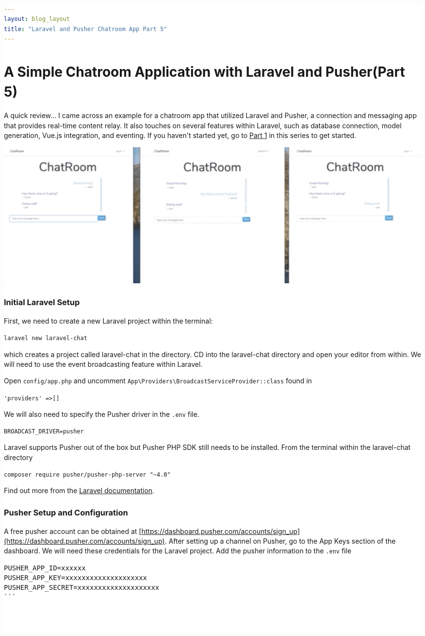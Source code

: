 ```yaml
---
layout: blog_layout
title: "Laravel and Pusher Chatroom App Part 5"
---
```


A Simple Chatroom Application with Laravel and Pusher(Part 5)  
=========================
A quick review... I came across an example for a chatroom app that utilized Laravel and Pusher, a connection and messaging app that provides real-time content relay. It also touches on several features within Laravel, such as database connection, model generation, Vue.js integration, and eventing. If you haven't started yet, go to [Part 1](http://localhost:3000/2020/09/11/laravel-pusher-chatroomapp-part-1.html) in this series to get started.    

<img class="blog-img" src='https://github.com/nickveil/nickveil.github.io/blob/master/_assets/blog/img/Chat_Room_display.gif?raw=true' alt='ChatRoom application made with Laravel, Vue.js, and Pusher' width='100%' >  

### Initial Laravel Setup
First, we need to create a new Laravel project within the terminal:

```laravel new laravel-chat```

which creates a project called laravel-chat in the directory. CD into the laravel-chat directory and open your editor from within. We will need to use the event broadcasting feature within Laravel. 

Open ```config/app.php``` and uncomment ```App\Providers\BroadcastServiceProvider::class``` found in 

```'providers' =>[]```

We will also need to specify the Pusher driver in the ```.env``` file.  

```BROADCAST_DRIVER=pusher```

Laravel supports Pusher out of the box but Pusher PHP SDK still needs to be installed. From the terminal within the laravel-chat directory

```composer require pusher/pusher-php-server "~4.0" ```

Find out more from the [Laravel documentation](https://laravel.com/docs/7.x/broadcasting#driver-prerequisites).


### Pusher Setup and Configuration
A free pusher account can be obtained at [https://dashboard.pusher.com/accounts/sign_up](https://dashboard.pusher.com/accounts/sign_up).
After setting  up a channel on Pusher, go to the App Keys section of the dashboard. We will need these credentials for the Laravel project. 
Add the pusher information to the ```.env``` file

<pre class="code-red">
PUSHER_APP_ID=xxxxxx 
PUSHER_APP_KEY=xxxxxxxxxxxxxxxxxxxx
PUSHER_APP_SECRET=xxxxxxxxxxxxxxxxxxxx
```